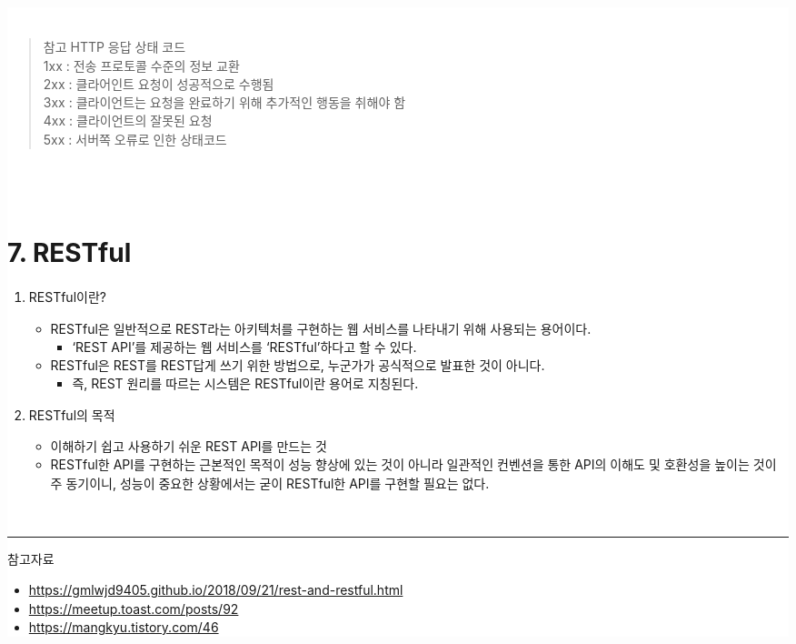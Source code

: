 
<br/>

>참고 HTTP 응답 상태 코드  
>1xx : 전송 프로토콜 수준의 정보 교환  
>2xx : 클라어인트 요청이 성공적으로 수행됨  
>3xx : 클라이언트는 요청을 완료하기 위해 추가적인 행동을 취해야 함  
>4xx : 클라이언트의 잘못된 요청  
>5xx : 서버쪽 오류로 인한 상태코드

<br/>
<br/>

# 7. RESTful
1. RESTful이란?
   - RESTful은 일반적으로 REST라는 아키텍처를 구현하는 웹 서비스를 나타내기 위해 사용되는 용어이다.
       - ‘REST API’를 제공하는 웹 서비스를 ‘RESTful’하다고 할 수 있다.
   - RESTful은 REST를 REST답게 쓰기 위한 방법으로, 누군가가 공식적으로 발표한 것이 아니다.
       - 즉, REST 원리를 따르는 시스템은 RESTful이란 용어로 지칭된다.
  
2. RESTful의 목적
   - 이해하기 쉽고 사용하기 쉬운 REST API를 만드는 것
   - RESTful한 API를 구현하는 근본적인 목적이 성능 향상에 있는 것이 아니라 일관적인 컨벤션을 통한 API의 이해도 및 호환성을 높이는 것이 주 동기이니, 성능이 중요한 상황에서는 굳이 RESTful한 API를 구현할 필요는 없다.

<br/>
<hr/>

참고자료
- https://gmlwjd9405.github.io/2018/09/21/rest-and-restful.html
- https://meetup.toast.com/posts/92
- https://mangkyu.tistory.com/46